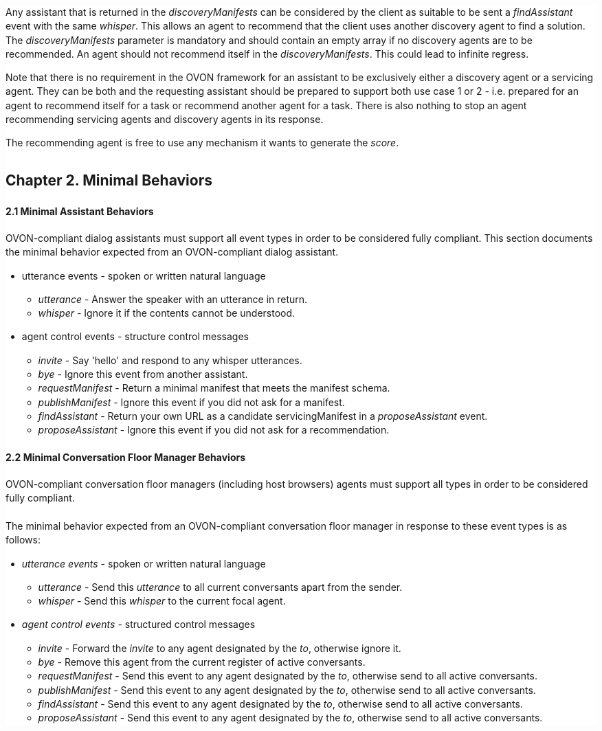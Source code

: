 Any assistant that is returned in the _discoveryManifests_ can be considered by the client as suitable to be sent a _findAssistant_ event with the same _whisper_.  This allows an agent to recommend that the client uses another discovery agent to find a solution.  The _discoveryManifests_ parameter is mandatory and should contain an empty array if no discovery agents are to be recommended.  An agent should not recommend itself in the _discoveryManifests_.  This could lead to infinite regress.

Note that there is no requirement in the OVON framework for an assistant to be exclusively either a discovery agent or a servicing agent. They can be both and the requesting assistant should be prepared to support both use case 1 or 2 - i.e. prepared for an agent to recommend itself for a task or recommend another agent for a task.  There is also nothing to stop an agent recommending servicing agents and discovery agents in its response.

The recommending agent is free to use any mechanism it wants to generate the _score_.   

## Chapter 2. Minimal Behaviors

#### 2.1 Minimal Assistant Behaviors

OVON-compliant dialog assistants must support all event types in order to be considered fully compliant.  This section documents the minimal behavior expected from an OVON-compliant dialog assistant.  

* utterance events - spoken or written natural language
  * _utterance_  -  Answer the speaker with an utterance in return.
  * _whisper_ - Ignore it if the contents cannot be understood.

* agent control events  - structure control messages
  * _invite_ - Say 'hello' and respond to any whisper utterances. 
  * _bye_ - Ignore this event from another assistant.
  * _requestManifest_ - Return a minimal manifest that meets the manifest schema.
  * _publishManifest_ - Ignore this event if you did not ask for a manifest.
  * _findAssistant_ - Return your own URL as a candidate servicingManifest in a _proposeAssistant_ event.
  * _proposeAssistant_ - Ignore this event if you did not ask for a recommendation.

#### 2.2 Minimal Conversation Floor Manager Behaviors
OVON-compliant conversation floor managers (including host browsers) agents must support all types in order to be considered fully compliant.\
\
The minimal behavior expected from an OVON-compliant conversation floor manager in response to these event types is as follows:

* _utterance events_ - spoken or written natural language
  * _utterance_  -  Send this _utterance_ to all current conversants apart from the sender. 
  * _whisper_ - Send this _whisper_ to the current focal agent.

* _agent control events_  - structured control messages
  * _invite_ -  Forward the _invite_ to any agent designated by the _to_, otherwise ignore it.
  * _bye_ - Remove this agent from the current register of active conversants.
  * _requestManifest_ - Send this event to any agent designated by the _to_, otherwise send to all active conversants.
  * _publishManifest_ - Send this event to any agent designated by the _to_, otherwise send to all active conversants.
  * _findAssistant_ - Send this event to any agent designated by the _to_, otherwise send to all active conversants.
  * _proposeAssistant_ - Send this event to any agent designated by the _to_, otherwise send to all active conversants.
